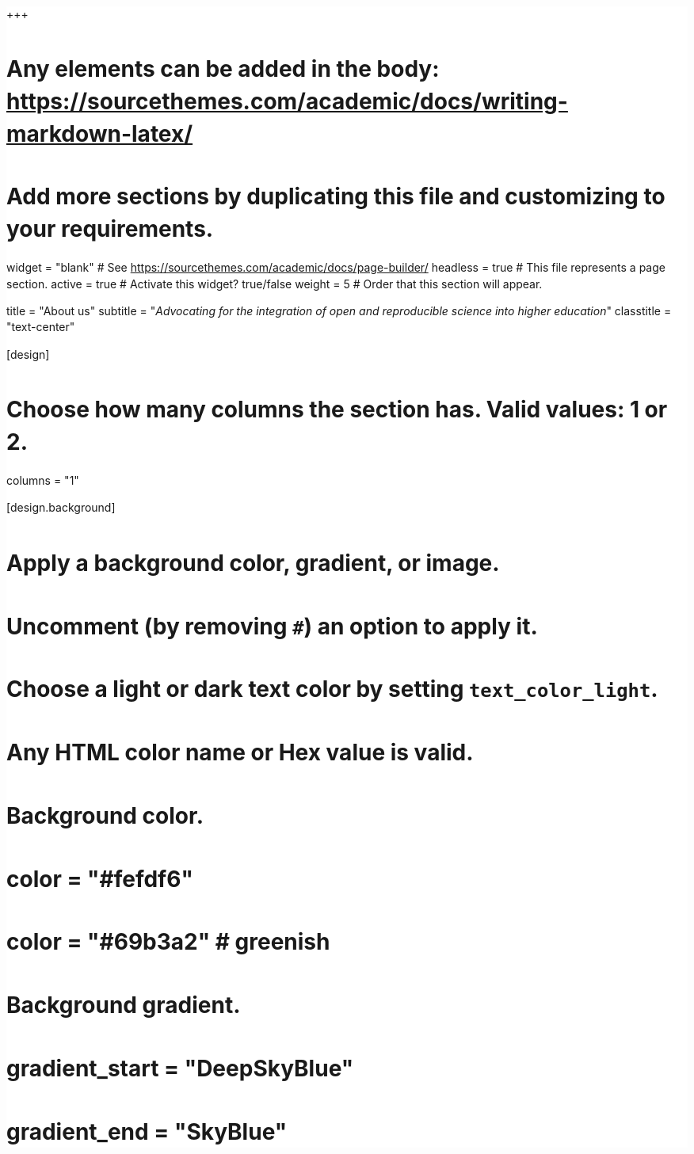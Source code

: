 +++
# Any elements can be added in the body: https://sourcethemes.com/academic/docs/writing-markdown-latex/
# Add more sections by duplicating this file and customizing to your requirements.

widget = "blank"  # See https://sourcethemes.com/academic/docs/page-builder/
headless = true  # This file represents a page section.
active = true  # Activate this widget? true/false
weight = 5  # Order that this section will appear.

title = "About us"
subtitle = "*Advocating for the integration of open and reproducible science into higher education*"
classtitle = "text-center"

[design]
  # Choose how many columns the section has. Valid values: 1 or 2.
  columns = "1"

[design.background]
  # Apply a background color, gradient, or image.
  #   Uncomment (by removing `#`) an option to apply it.
  #   Choose a light or dark text color by setting `text_color_light`.
  #   Any HTML color name or Hex value is valid.

  # Background color.
  # color = "#fefdf6"
  # color = "#69b3a2" # greenish
  
  # Background gradient.
  # gradient_start = "DeepSkyBlue"
  # gradient_end = "SkyBlue"
  